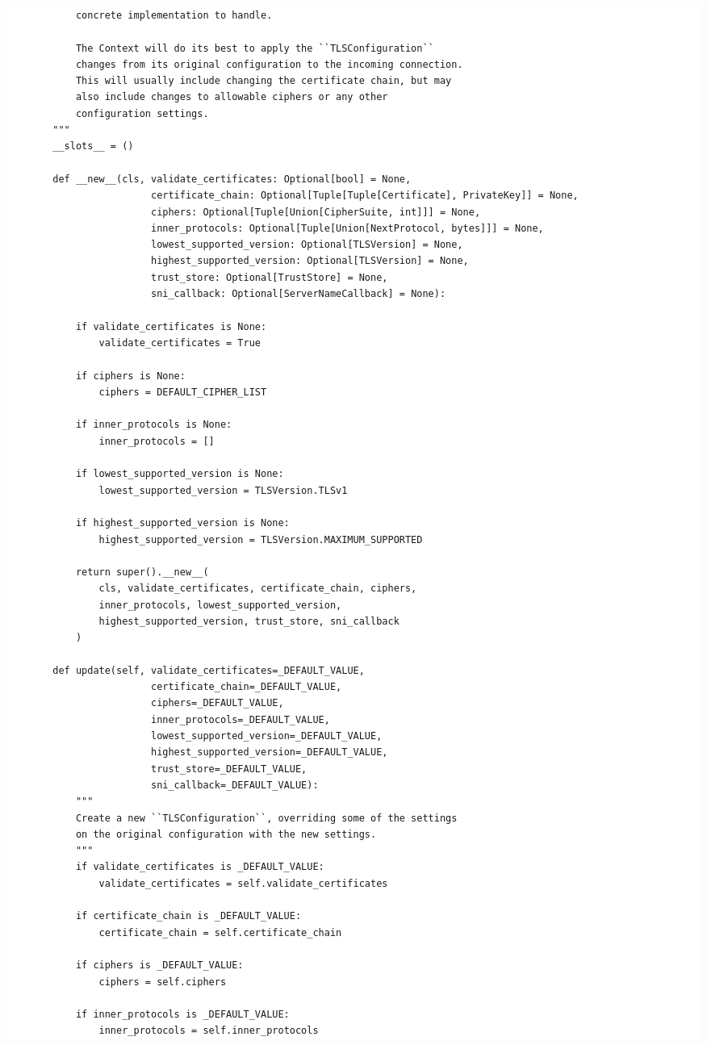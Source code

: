 ~~~~~~~~~~~~~
            concrete implementation to handle.

            The Context will do its best to apply the ``TLSConfiguration``
            changes from its original configuration to the incoming connection.
            This will usually include changing the certificate chain, but may
            also include changes to allowable ciphers or any other
            configuration settings.
        """
        __slots__ = ()

        def __new__(cls, validate_certificates: Optional[bool] = None,
                         certificate_chain: Optional[Tuple[Tuple[Certificate], PrivateKey]] = None,
                         ciphers: Optional[Tuple[Union[CipherSuite, int]]] = None,
                         inner_protocols: Optional[Tuple[Union[NextProtocol, bytes]]] = None,
                         lowest_supported_version: Optional[TLSVersion] = None,
                         highest_supported_version: Optional[TLSVersion] = None,
                         trust_store: Optional[TrustStore] = None,
                         sni_callback: Optional[ServerNameCallback] = None):

            if validate_certificates is None:
                validate_certificates = True

            if ciphers is None:
                ciphers = DEFAULT_CIPHER_LIST

            if inner_protocols is None:
                inner_protocols = []

            if lowest_supported_version is None:
                lowest_supported_version = TLSVersion.TLSv1

            if highest_supported_version is None:
                highest_supported_version = TLSVersion.MAXIMUM_SUPPORTED

            return super().__new__(
                cls, validate_certificates, certificate_chain, ciphers,
                inner_protocols, lowest_supported_version,
                highest_supported_version, trust_store, sni_callback
            )

        def update(self, validate_certificates=_DEFAULT_VALUE,
                         certificate_chain=_DEFAULT_VALUE,
                         ciphers=_DEFAULT_VALUE,
                         inner_protocols=_DEFAULT_VALUE,
                         lowest_supported_version=_DEFAULT_VALUE,
                         highest_supported_version=_DEFAULT_VALUE,
                         trust_store=_DEFAULT_VALUE,
                         sni_callback=_DEFAULT_VALUE):
            """
            Create a new ``TLSConfiguration``, overriding some of the settings
            on the original configuration with the new settings.
            """
            if validate_certificates is _DEFAULT_VALUE:
                validate_certificates = self.validate_certificates

            if certificate_chain is _DEFAULT_VALUE:
                certificate_chain = self.certificate_chain

            if ciphers is _DEFAULT_VALUE:
                ciphers = self.ciphers

            if inner_protocols is _DEFAULT_VALUE:
                inner_protocols = self.inner_protocols
~~~~~~~~~~~~~